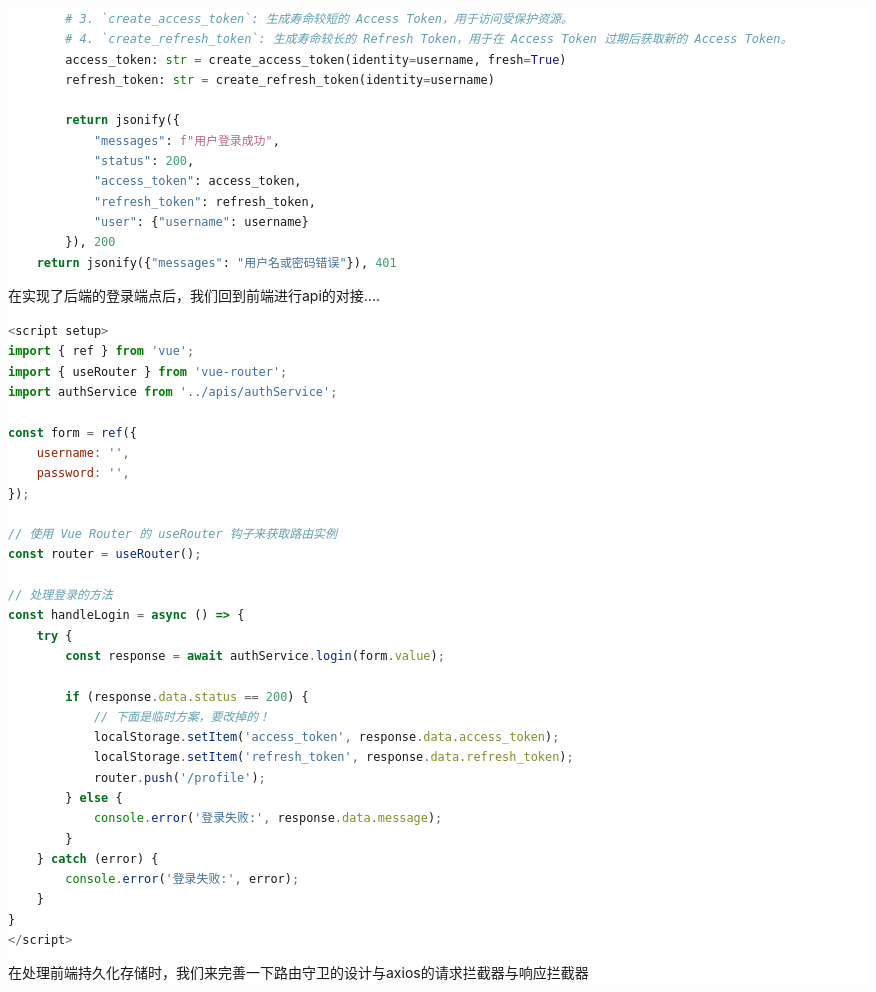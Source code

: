 ``` python
        # 3. `create_access_token`: 生成寿命较短的 Access Token，用于访问受保护资源。
        # 4. `create_refresh_token`: 生成寿命较长的 Refresh Token，用于在 Access Token 过期后获取新的 Access Token。
        access_token: str = create_access_token(identity=username, fresh=True)
        refresh_token: str = create_refresh_token(identity=username)

        return jsonify({
            "messages": f"用户登录成功",
            "status": 200,
            "access_token": access_token,
            "refresh_token": refresh_token,
            "user": {"username": username}
        }), 200
    return jsonify({"messages": "用户名或密码错误"}), 401
```

在实现了后端的登录端点后，我们回到前端进行api的对接....

```js
<script setup>
import { ref } from 'vue';
import { useRouter } from 'vue-router';
import authService from '../apis/authService';

const form = ref({
    username: '',
    password: '',
});

// 使用 Vue Router 的 useRouter 钩子来获取路由实例
const router = useRouter();

// 处理登录的方法
const handleLogin = async () => {
    try {
        const response = await authService.login(form.value);
        
        if (response.data.status == 200) {
            // 下面是临时方案，要改掉的！
            localStorage.setItem('access_token', response.data.access_token);
            localStorage.setItem('refresh_token', response.data.refresh_token);
            router.push('/profile');
        } else {
            console.error('登录失败:', response.data.message);
        }
    } catch (error) {
        console.error('登录失败:', error);
    }
}
</script>
```

在处理前端持久化存储时，我们来完善一下路由守卫的设计与axios的请求拦截器与响应拦截器
